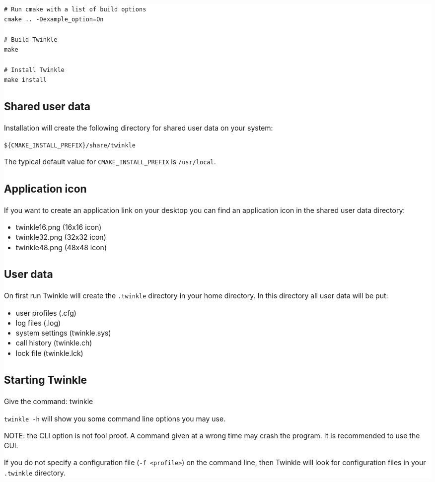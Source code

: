 	# Run cmake with a list of build options
	cmake .. -Dexample_option=On

	# Build Twinkle
	make

	# Install Twinkle
	make install

## Shared user data

Installation will create the following directory for shared user data
on your system:

	${CMAKE_INSTALL_PREFIX}/share/twinkle

The typical default value for `CMAKE_INSTALL_PREFIX` is `/usr/local`.

## Application icon

If you want to create an application link on your desktop you
can find an application icon in the shared user data directory:

*	twinkle16.png	(16x16 icon)
*	twinkle32.png	(32x32 icon)
*	twinkle48.png	(48x48 icon)

## User data

On first run Twinkle will create the `.twinkle` directory in your home
directory. In this directory all user data will be put:

* user profiles (.cfg)
* log files (.log)
* system settings (twinkle.sys)
* call history (twinkle.ch)
* lock file (twinkle.lck)

## Starting Twinkle

Give the command: twinkle

`twinkle -h` will show you some command line options you may use.

NOTE: the CLI option is not fool proof. A command given at a wrong
      time may crash the program. It is recommended to use the GUI.
  
If you do not specify a configuration file (`-f <profile>`) on the command
line, then Twinkle will look for configuration files in your 
`.twinkle` directory. 

